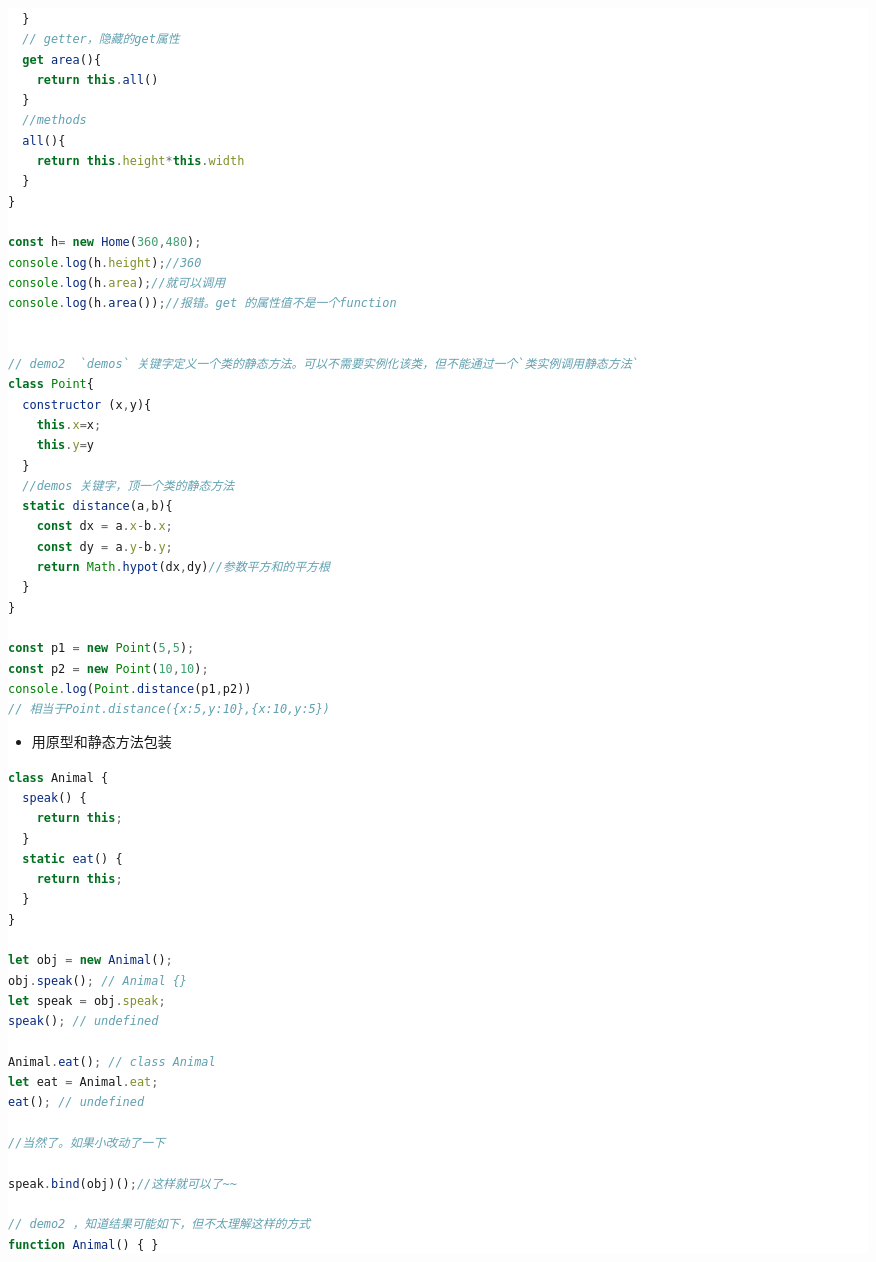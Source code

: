 ```js
  }
  // getter，隐藏的get属性
  get area(){
    return this.all()
  }
  //methods
  all(){
    return this.height*this.width
  }
}

const h= new Home(360,480);
console.log(h.height);//360
console.log(h.area);//就可以调用
console.log(h.area());//报错。get 的属性值不是一个function


// demo2  `demos` 关键字定义一个类的静态方法。可以不需要实例化该类，但不能通过一个`类实例调用静态方法`
class Point{
  constructor (x,y){
    this.x=x;
    this.y=y
  }
  //demos 关键字，顶一个类的静态方法
  static distance(a,b){
    const dx = a.x-b.x;
    const dy = a.y-b.y;
    return Math.hypot(dx,dy)//参数平方和的平方根
  }
}

const p1 = new Point(5,5);
const p2 = new Point(10,10);
console.log(Point.distance(p1,p2))
// 相当于Point.distance({x:5,y:10},{x:10,y:5})
```
- 用原型和静态方法包装
```js
class Animal { 
  speak() {
    return this;
  }
  static eat() {
    return this;
  }
}

let obj = new Animal();
obj.speak(); // Animal {}
let speak = obj.speak;
speak(); // undefined

Animal.eat(); // class Animal
let eat = Animal.eat;
eat(); // undefined

//当然了。如果小改动了一下

speak.bind(obj)();//这样就可以了~~

// demo2 ，知道结果可能如下，但不太理解这样的方式
function Animal() { }

```